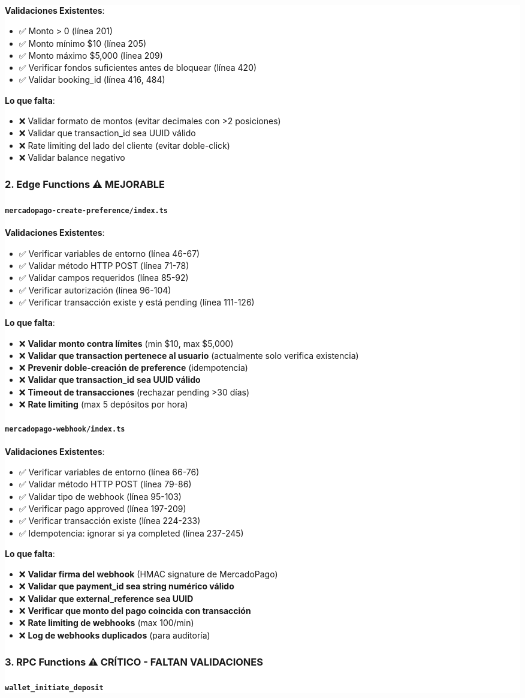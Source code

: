**Validaciones Existentes**:
- ✅ Monto > 0 (línea 201)
- ✅ Monto mínimo $10 (línea 205)
- ✅ Monto máximo $5,000 (línea 209)
- ✅ Verificar fondos suficientes antes de bloquear (línea 420)
- ✅ Validar booking_id (línea 416, 484)

**Lo que falta**:
- ❌ Validar formato de montos (evitar decimales con >2 posiciones)
- ❌ Validar que transaction_id sea UUID válido
- ❌ Rate limiting del lado del cliente (evitar doble-click)
- ❌ Validar balance negativo

### 2. **Edge Functions** ⚠️ MEJORABLE

#### `mercadopago-create-preference/index.ts`

**Validaciones Existentes**:
- ✅ Verificar variables de entorno (línea 46-67)
- ✅ Validar método HTTP POST (línea 71-78)
- ✅ Validar campos requeridos (línea 85-92)
- ✅ Verificar autorización (línea 96-104)
- ✅ Verificar transacción existe y está pending (línea 111-126)

**Lo que falta**:
- ❌ **Validar monto contra límites** (min $10, max $5,000)
- ❌ **Validar que transaction pertenece al usuario** (actualmente solo verifica existencia)
- ❌ **Prevenir doble-creación de preference** (idempotencia)
- ❌ **Validar que transaction_id sea UUID válido**
- ❌ **Timeout de transacciones** (rechazar pending >30 días)
- ❌ **Rate limiting** (max 5 depósitos por hora)

#### `mercadopago-webhook/index.ts`

**Validaciones Existentes**:
- ✅ Verificar variables de entorno (línea 66-76)
- ✅ Validar método HTTP POST (línea 79-86)
- ✅ Validar tipo de webhook (línea 95-103)
- ✅ Verificar pago approved (línea 197-209)
- ✅ Verificar transacción existe (línea 224-233)
- ✅ Idempotencia: ignorar si ya completed (línea 237-245)

**Lo que falta**:
- ❌ **Validar firma del webhook** (HMAC signature de MercadoPago)
- ❌ **Validar que payment_id sea string numérico válido**
- ❌ **Validar que external_reference sea UUID**
- ❌ **Verificar que monto del pago coincida con transacción**
- ❌ **Rate limiting de webhooks** (max 100/min)
- ❌ **Log de webhooks duplicados** (para auditoría)

### 3. **RPC Functions** ⚠️ CRÍTICO - FALTAN VALIDACIONES

#### `wallet_initiate_deposit`
